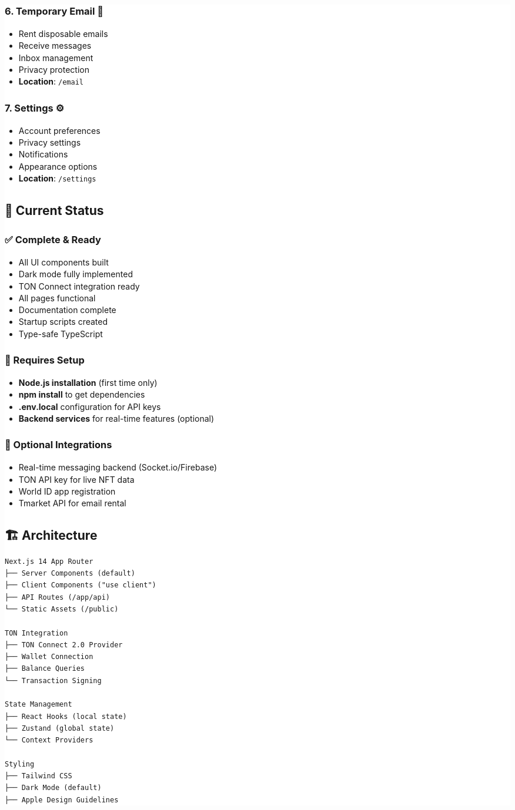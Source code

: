 ### 6. Temporary Email 📧
- Rent disposable emails
- Receive messages
- Inbox management
- Privacy protection
- **Location**: `/email`

### 7. Settings ⚙️
- Account preferences
- Privacy settings
- Notifications
- Appearance options
- **Location**: `/settings`

## 🎯 Current Status

### ✅ Complete & Ready
- All UI components built
- Dark mode fully implemented
- TON Connect integration ready
- All pages functional
- Documentation complete
- Startup scripts created
- Type-safe TypeScript

### 🔄 Requires Setup
- **Node.js installation** (first time only)
- **npm install** to get dependencies
- **.env.local** configuration for API keys
- **Backend services** for real-time features (optional)

### 🔌 Optional Integrations
- Real-time messaging backend (Socket.io/Firebase)
- TON API key for live NFT data
- World ID app registration
- Tmarket API for email rental

## 🏗️ Architecture

```
Next.js 14 App Router
├── Server Components (default)
├── Client Components ("use client")
├── API Routes (/app/api)
└── Static Assets (/public)

TON Integration
├── TON Connect 2.0 Provider
├── Wallet Connection
├── Balance Queries
└── Transaction Signing

State Management
├── React Hooks (local state)
├── Zustand (global state)
└── Context Providers

Styling
├── Tailwind CSS
├── Dark Mode (default)
├── Apple Design Guidelines
```